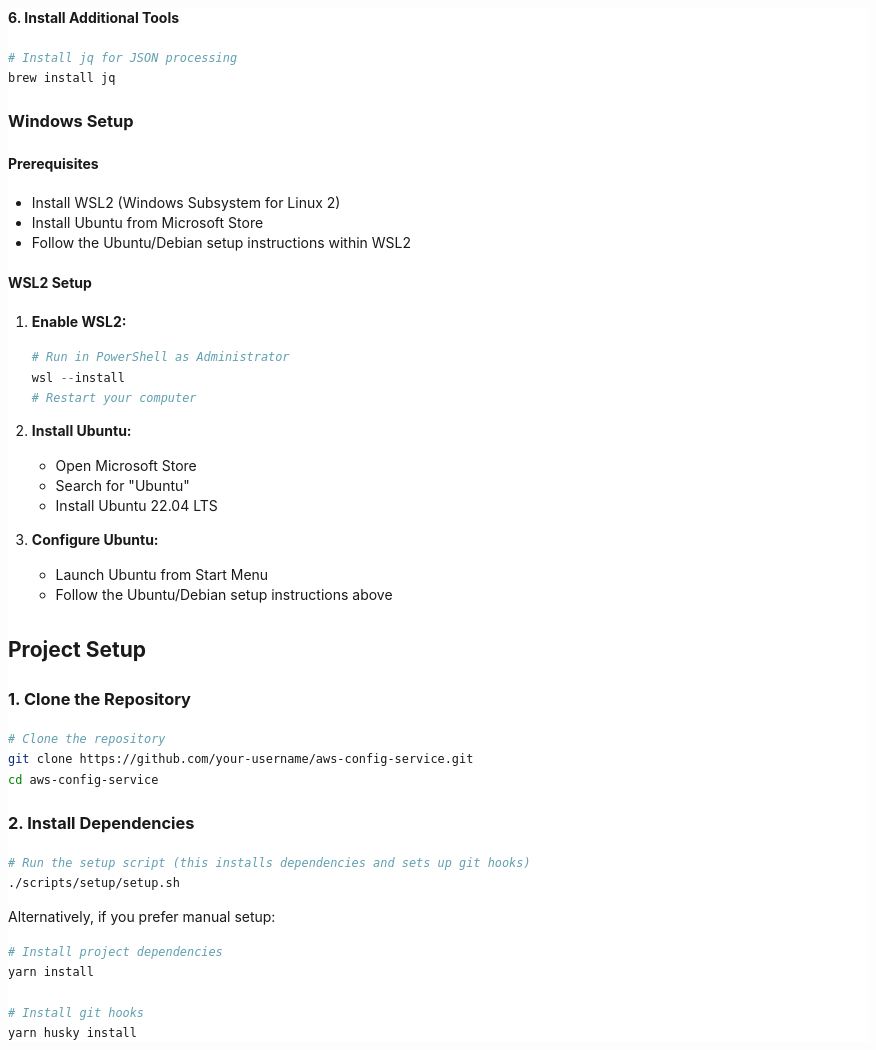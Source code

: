 #### 6. Install Additional Tools

```bash
# Install jq for JSON processing
brew install jq
```

### Windows Setup

#### Prerequisites

- Install WSL2 (Windows Subsystem for Linux 2)
- Install Ubuntu from Microsoft Store
- Follow the Ubuntu/Debian setup instructions within WSL2

#### WSL2 Setup

1. **Enable WSL2:**

   ```powershell
   # Run in PowerShell as Administrator
   wsl --install
   # Restart your computer
   ```

2. **Install Ubuntu:**
   - Open Microsoft Store
   - Search for "Ubuntu"
   - Install Ubuntu 22.04 LTS

3. **Configure Ubuntu:**
   - Launch Ubuntu from Start Menu
   - Follow the Ubuntu/Debian setup instructions above

## Project Setup

### 1. Clone the Repository

```bash
# Clone the repository
git clone https://github.com/your-username/aws-config-service.git
cd aws-config-service
```

### 2. Install Dependencies

```bash
# Run the setup script (this installs dependencies and sets up git hooks)
./scripts/setup/setup.sh
```

Alternatively, if you prefer manual setup:

```bash
# Install project dependencies
yarn install

# Install git hooks
yarn husky install
```
